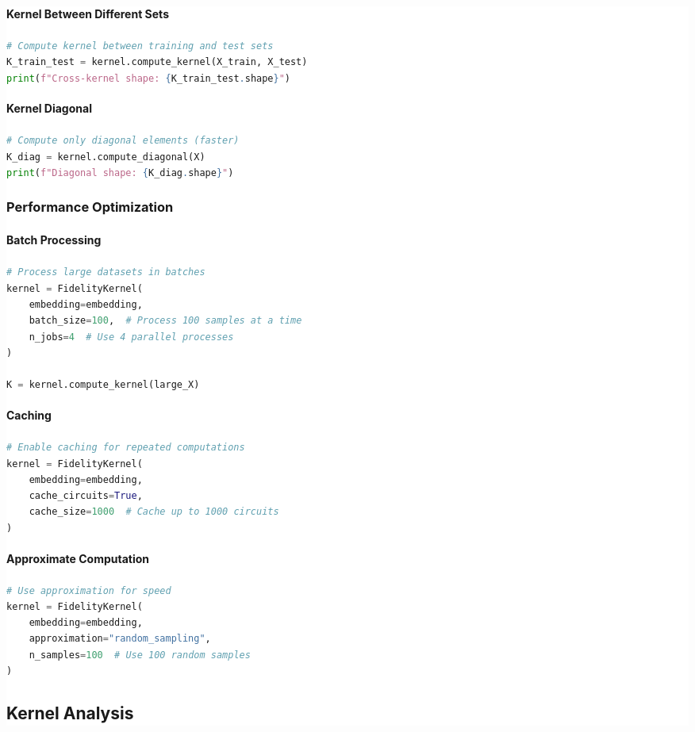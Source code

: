 #### Kernel Between Different Sets

```python
# Compute kernel between training and test sets
K_train_test = kernel.compute_kernel(X_train, X_test)
print(f"Cross-kernel shape: {K_train_test.shape}")
```

#### Kernel Diagonal

```python
# Compute only diagonal elements (faster)
K_diag = kernel.compute_diagonal(X)
print(f"Diagonal shape: {K_diag.shape}")
```

### Performance Optimization

#### Batch Processing

```python
# Process large datasets in batches
kernel = FidelityKernel(
    embedding=embedding,
    batch_size=100,  # Process 100 samples at a time
    n_jobs=4  # Use 4 parallel processes
)

K = kernel.compute_kernel(large_X)
```

#### Caching

```python
# Enable caching for repeated computations
kernel = FidelityKernel(
    embedding=embedding,
    cache_circuits=True,
    cache_size=1000  # Cache up to 1000 circuits
)
```

#### Approximate Computation

```python
# Use approximation for speed
kernel = FidelityKernel(
    embedding=embedding,
    approximation="random_sampling",
    n_samples=100  # Use 100 random samples
)
```

## Kernel Analysis
